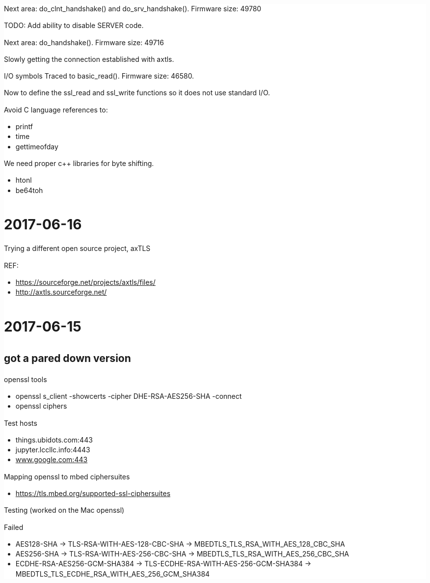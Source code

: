 Next area: do_clnt_handshake() and do_srv_handshake().   Firmware size: 49780

TODO: Add ability to disable SERVER code.

Next area: do_handshake().   Firmware size: 49716

Slowly getting the connection established with axtls.

I/O symbols Traced to basic_read().  Firmware size: 46580.

Now to define the ssl_read and ssl_write functions so it
does not use standard I/O.

Avoid C language references to:

* printf
* time
* gettimeofday

We need proper c++ libraries for byte shifting.

* htonl
* be64toh

# 2017-06-16

Trying a different open source project, axTLS

REF:

* https://sourceforge.net/projects/axtls/files/
* http://axtls.sourceforge.net/

# 2017-06-15

## got a pared down version

openssl tools

* openssl s_client -showcerts -cipher DHE-RSA-AES256-SHA -connect
* openssl ciphers

Test hosts

* things.ubidots.com:443
* jupyter.lccllc.info:4443
* www.google.com:443

Mapping openssl to mbed ciphersuites

* https://tls.mbed.org/supported-ssl-ciphersuites

Testing (worked on the Mac openssl)


Failed

* AES128-SHA -> TLS-RSA-WITH-AES-128-CBC-SHA -> MBEDTLS_TLS_RSA_WITH_AES_128_CBC_SHA
* AES256-SHA -> TLS-RSA-WITH-AES-256-CBC-SHA -> MBEDTLS_TLS_RSA_WITH_AES_256_CBC_SHA
* ECDHE-RSA-AES256-GCM-SHA384 -> TLS-ECDHE-RSA-WITH-AES-256-GCM-SHA384 -> MBEDTLS_TLS_ECDHE_RSA_WITH_AES_256_GCM_SHA384
